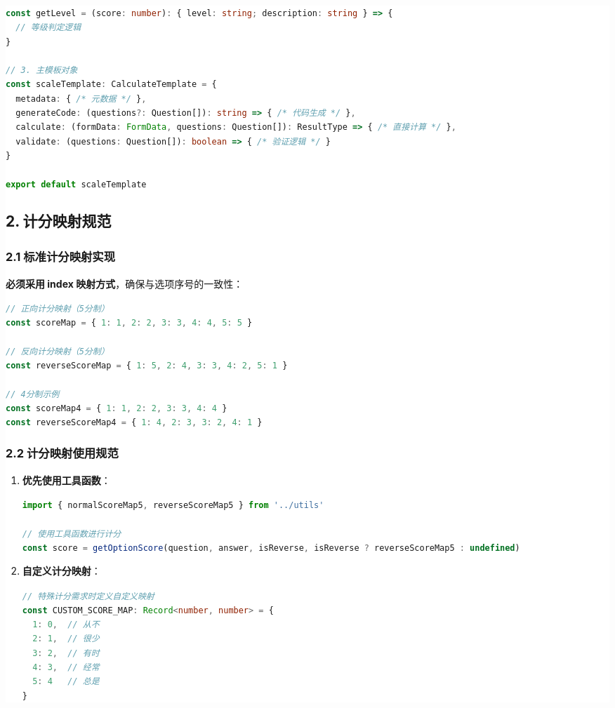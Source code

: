 ```typescript
const getLevel = (score: number): { level: string; description: string } => {
  // 等级判定逻辑
}

// 3. 主模板对象
const scaleTemplate: CalculateTemplate = {
  metadata: { /* 元数据 */ },
  generateCode: (questions?: Question[]): string => { /* 代码生成 */ },
  calculate: (formData: FormData, questions: Question[]): ResultType => { /* 直接计算 */ },
  validate: (questions: Question[]): boolean => { /* 验证逻辑 */ }
}

export default scaleTemplate
```

## 2. 计分映射规范

### 2.1 标准计分映射实现

**必须采用 index 映射方式**，确保与选项序号的一致性：

```typescript
// 正向计分映射（5分制）
const scoreMap = { 1: 1, 2: 2, 3: 3, 4: 4, 5: 5 }

// 反向计分映射（5分制）
const reverseScoreMap = { 1: 5, 2: 4, 3: 3, 4: 2, 5: 1 }

// 4分制示例
const scoreMap4 = { 1: 1, 2: 2, 3: 3, 4: 4 }
const reverseScoreMap4 = { 1: 4, 2: 3, 3: 2, 4: 1 }
```

### 2.2 计分映射使用规范

1. **优先使用工具函数**：
   ```typescript
   import { normalScoreMap5, reverseScoreMap5 } from '../utils'
   
   // 使用工具函数进行计分
   const score = getOptionScore(question, answer, isReverse, isReverse ? reverseScoreMap5 : undefined)
   ```

2. **自定义计分映射**：
   ```typescript
   // 特殊计分需求时定义自定义映射
   const CUSTOM_SCORE_MAP: Record<number, number> = {
     1: 0,  // 从不
     2: 1,  // 很少
     3: 2,  // 有时
     4: 3,  // 经常
     5: 4   // 总是
   }
   ```
